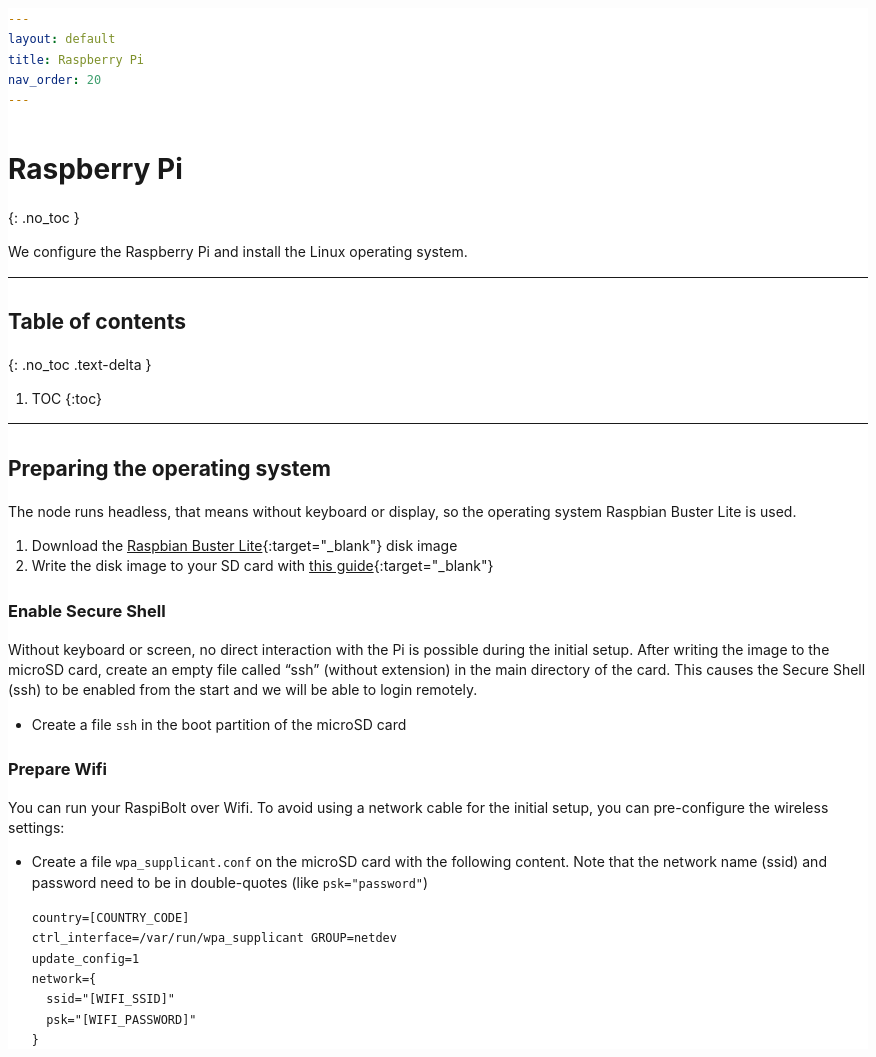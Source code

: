 ```yaml
---
layout: default
title: Raspberry Pi
nav_order: 20
---
```



# Raspberry Pi
{: .no_toc }

We configure the Raspberry Pi and install the Linux operating system.

---

## Table of contents
{: .no_toc .text-delta }

1. TOC
{:toc}

---

## Preparing the operating system

The node runs headless, that means without keyboard or display, so the operating system Raspbian Buster Lite is used.

1. Download the [Raspbian Buster Lite](https://www.raspberrypi.org/downloads/raspbian/){:target="_blank"} disk image
2. Write the disk image to your SD card with [this guide](https://www.raspberrypi.org/documentation/installation/installing-images/README.md){:target="_blank"}

### Enable Secure Shell

Without keyboard or screen, no direct interaction with the Pi is possible during the initial setup.
After writing the image to the microSD card, create an empty file called “ssh” (without extension) in the main directory of the card.
This causes the Secure Shell (ssh) to be enabled from the start and we will be able to login remotely.

* Create a file `ssh` in the boot partition of the microSD card

### Prepare Wifi

You can run your RaspiBolt over Wifi.
To avoid using a network cable for the initial setup, you can pre-configure the wireless settings:

* Create a file `wpa_supplicant.conf` on the microSD card with the following content.
  Note that the network name (ssid) and password need to be in double-quotes (like `psk="password"`)

  ```
  country=[COUNTRY_CODE]
  ctrl_interface=/var/run/wpa_supplicant GROUP=netdev
  update_config=1
  network={
    ssid="[WIFI_SSID]"
    psk="[WIFI_PASSWORD]"
  }
  ```
